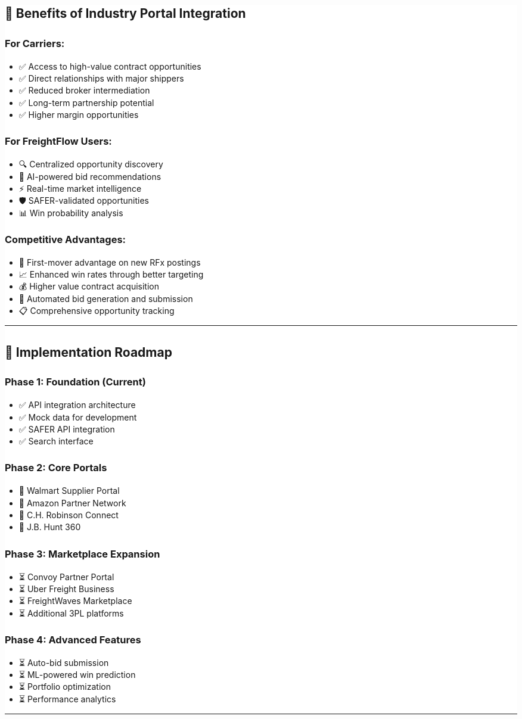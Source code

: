 
## 🎯 **Benefits of Industry Portal Integration**

### **For Carriers:**
- ✅ Access to high-value contract opportunities
- ✅ Direct relationships with major shippers
- ✅ Reduced broker intermediation
- ✅ Long-term partnership potential
- ✅ Higher margin opportunities

### **For FreightFlow Users:**
- 🔍 Centralized opportunity discovery
- 🤖 AI-powered bid recommendations
- ⚡ Real-time market intelligence
- 🛡️ SAFER-validated opportunities
- 📊 Win probability analysis

### **Competitive Advantages:**
- 🎯 First-mover advantage on new RFx postings
- 📈 Enhanced win rates through better targeting
- 💰 Higher value contract acquisition
- 🚀 Automated bid generation and submission
- 📋 Comprehensive opportunity tracking

---

## 🚀 **Implementation Roadmap**

### **Phase 1: Foundation (Current)**
- ✅ API integration architecture
- ✅ Mock data for development
- ✅ SAFER API integration
- ✅ Search interface

### **Phase 2: Core Portals**
- 🔄 Walmart Supplier Portal
- 🔄 Amazon Partner Network  
- 🔄 C.H. Robinson Connect
- 🔄 J.B. Hunt 360

### **Phase 3: Marketplace Expansion**
- ⏳ Convoy Partner Portal
- ⏳ Uber Freight Business
- ⏳ FreightWaves Marketplace
- ⏳ Additional 3PL platforms

### **Phase 4: Advanced Features**
- ⏳ Auto-bid submission
- ⏳ ML-powered win prediction
- ⏳ Portfolio optimization
- ⏳ Performance analytics

---